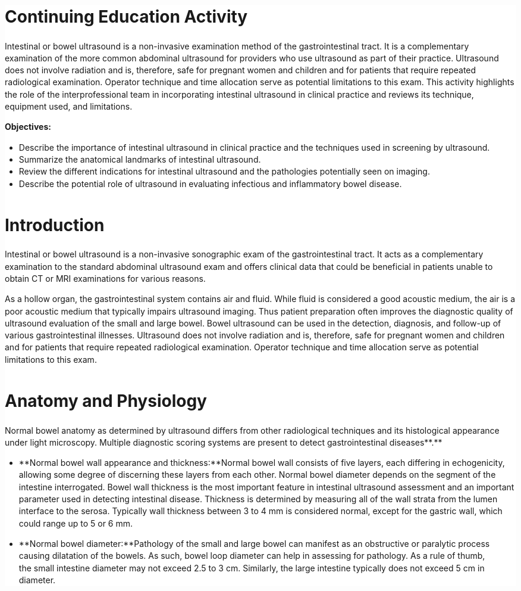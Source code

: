 # Continuing Education Activity

Intestinal or bowel ultrasound is a non-invasive examination method of the gastrointestinal tract. It is a complementary examination of the more common abdominal ultrasound for providers who use ultrasound as part of their practice. Ultrasound does not involve radiation and is, therefore, safe for pregnant women and children and for patients that require repeated radiological examination. Operator technique and time allocation serve as potential limitations to this exam. This activity highlights the role of the interprofessional team in incorporating intestinal ultrasound in clinical practice and reviews its technique, equipment used, and limitations.

**Objectives:**
- Describe the importance of intestinal ultrasound in clinical practice and the techniques used in screening by ultrasound.
- Summarize the anatomical landmarks of intestinal ultrasound.
- Review the different indications for intestinal ultrasound and the pathologies potentially seen on imaging.
- Describe the potential role of ultrasound in evaluating infectious and inflammatory bowel disease.

# Introduction

Intestinal or bowel ultrasound is a non-invasive sonographic exam of the gastrointestinal tract. It acts as a complementary examination to the standard abdominal ultrasound exam and offers clinical data that could be beneficial in patients unable to obtain CT or MRI examinations for various reasons.

As a hollow organ, the gastrointestinal system contains air and fluid. While fluid is considered a good acoustic medium, the air is a poor acoustic medium that typically impairs ultrasound imaging. Thus patient preparation often improves the diagnostic quality of ultrasound evaluation of the small and large bowel. Bowel ultrasound can be used in the detection, diagnosis, and follow-up of various gastrointestinal illnesses. Ultrasound does not involve radiation and is, therefore, safe for pregnant women and children and for patients that require repeated radiological examination. Operator technique and time allocation serve as potential limitations to this exam.

# Anatomy and Physiology

Normal bowel anatomy as determined by ultrasound differs from other radiological techniques and its histological appearance under light microscopy. Multiple diagnostic scoring systems are present to detect gastrointestinal diseases**.**

- **Normal bowel wall appearance and thickness:**Normal bowel wall consists of five layers, each differing in echogenicity, allowing some degree of discerning these layers from each other. Normal bowel diameter depends on the segment of the intestine interrogated. Bowel wall thickness is the most important feature in intestinal ultrasound assessment and an important parameter used in detecting intestinal disease. Thickness is determined by measuring all of the wall strata from the lumen interface to the serosa. Typically wall thickness between 3 to 4 mm is considered normal, except for the gastric wall, which could range up to 5 or 6 mm.

- **Normal bowel diameter:**Pathology of the small and large bowel can manifest as an obstructive or paralytic process causing dilatation of the bowels. As such, bowel loop diameter can help in assessing for pathology. As a rule of thumb, the small intestine diameter may not exceed 2.5 to 3 cm. Similarly, the large intestine typically does not exceed 5 cm in diameter.

